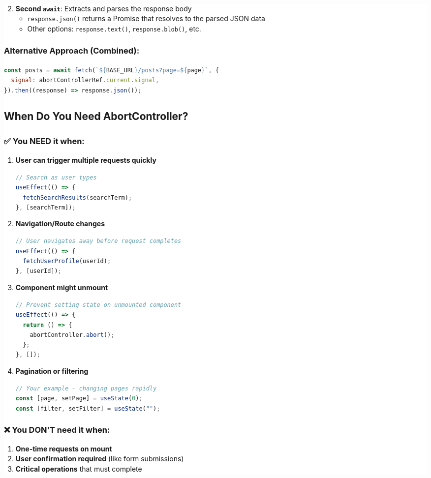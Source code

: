 2. **Second `await`**: Extracts and parses the response body
   - `response.json()` returns a Promise that resolves to the parsed JSON data
   - Other options: `response.text()`, `response.blob()`, etc.

### Alternative Approach (Combined):

```javascript
const posts = await fetch(`${BASE_URL}/posts?page=${page}`, {
  signal: abortControllerRef.current.signal,
}).then((response) => response.json());
```

## When Do You Need AbortController?

### ✅ **You NEED it when:**

1. **User can trigger multiple requests quickly**

   ```javascript
   // Search as user types
   useEffect(() => {
     fetchSearchResults(searchTerm);
   }, [searchTerm]);
   ```

2. **Navigation/Route changes**

   ```javascript
   // User navigates away before request completes
   useEffect(() => {
     fetchUserProfile(userId);
   }, [userId]);
   ```

3. **Component might unmount**

   ```javascript
   // Prevent setting state on unmounted component
   useEffect(() => {
     return () => {
       abortController.abort();
     };
   }, []);
   ```

4. **Pagination or filtering**
   ```javascript
   // Your example - changing pages rapidly
   const [page, setPage] = useState(0);
   const [filter, setFilter] = useState("");
   ```

### ❌ **You DON'T need it when:**

1. **One-time requests on mount**
2. **User confirmation required** (like form submissions)
3. **Critical operations** that must complete
